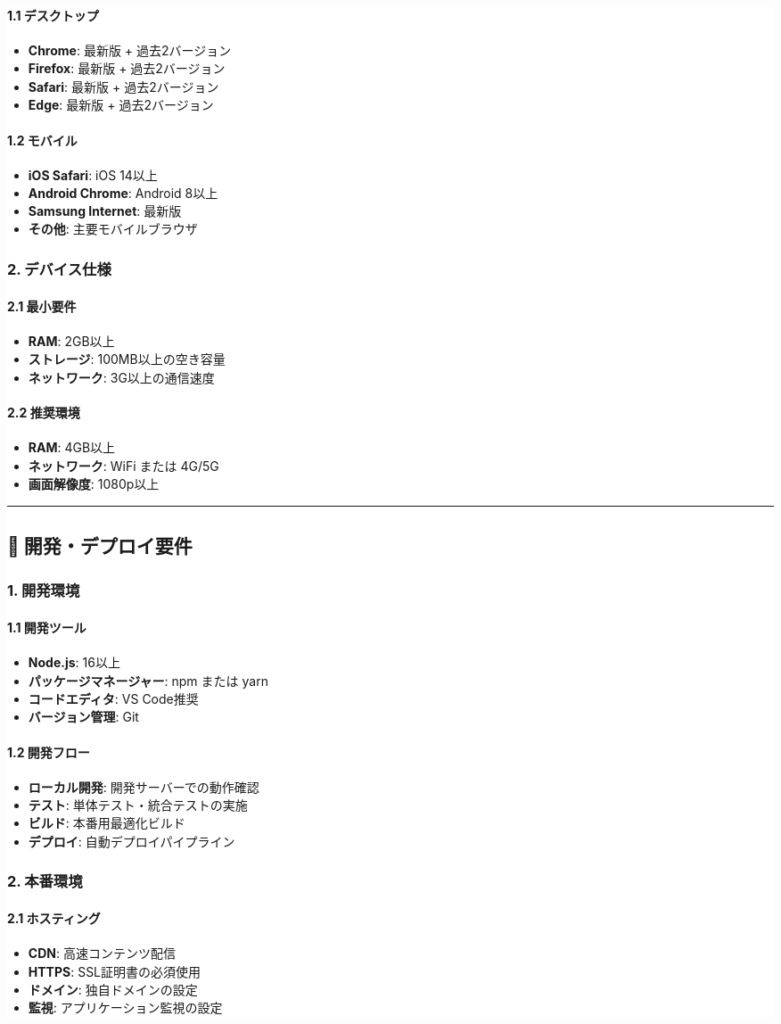 #### 1.1 デスクトップ
- **Chrome**: 最新版 + 過去2バージョン
- **Firefox**: 最新版 + 過去2バージョン
- **Safari**: 最新版 + 過去2バージョン
- **Edge**: 最新版 + 過去2バージョン

#### 1.2 モバイル
- **iOS Safari**: iOS 14以上
- **Android Chrome**: Android 8以上
- **Samsung Internet**: 最新版
- **その他**: 主要モバイルブラウザ

### 2. デバイス仕様

#### 2.1 最小要件
- **RAM**: 2GB以上
- **ストレージ**: 100MB以上の空き容量
- **ネットワーク**: 3G以上の通信速度

#### 2.2 推奨環境
- **RAM**: 4GB以上
- **ネットワーク**: WiFi または 4G/5G
- **画面解像度**: 1080p以上

---

## 🚀 開発・デプロイ要件

### 1. 開発環境

#### 1.1 開発ツール
- **Node.js**: 16以上
- **パッケージマネージャー**: npm または yarn
- **コードエディタ**: VS Code推奨
- **バージョン管理**: Git

#### 1.2 開発フロー
- **ローカル開発**: 開発サーバーでの動作確認
- **テスト**: 単体テスト・統合テストの実施
- **ビルド**: 本番用最適化ビルド
- **デプロイ**: 自動デプロイパイプライン

### 2. 本番環境

#### 2.1 ホスティング
- **CDN**: 高速コンテンツ配信
- **HTTPS**: SSL証明書の必須使用
- **ドメイン**: 独自ドメインの設定
- **監視**: アプリケーション監視の設定
